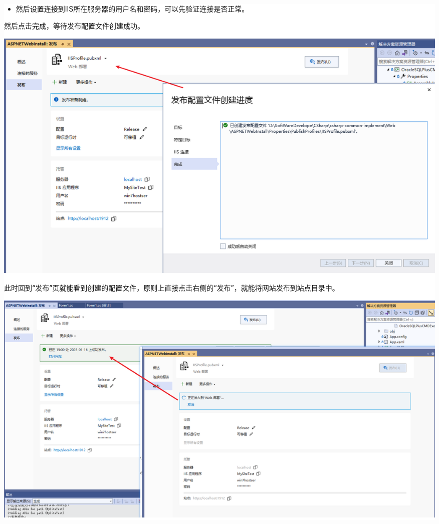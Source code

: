 - 然后设置连接到IIS所在服务器的用户名和密码，可以先验证连接是否正常。

然后点击完成，等待发布配置文件创建成功。

![](img/20230116134545.png)  

此时回到“发布”页就能看到创建的配置文件，原则上直接点击右侧的“发布”，就能将网站发布到站点目录中。

![](img/20230116150208.png)  
